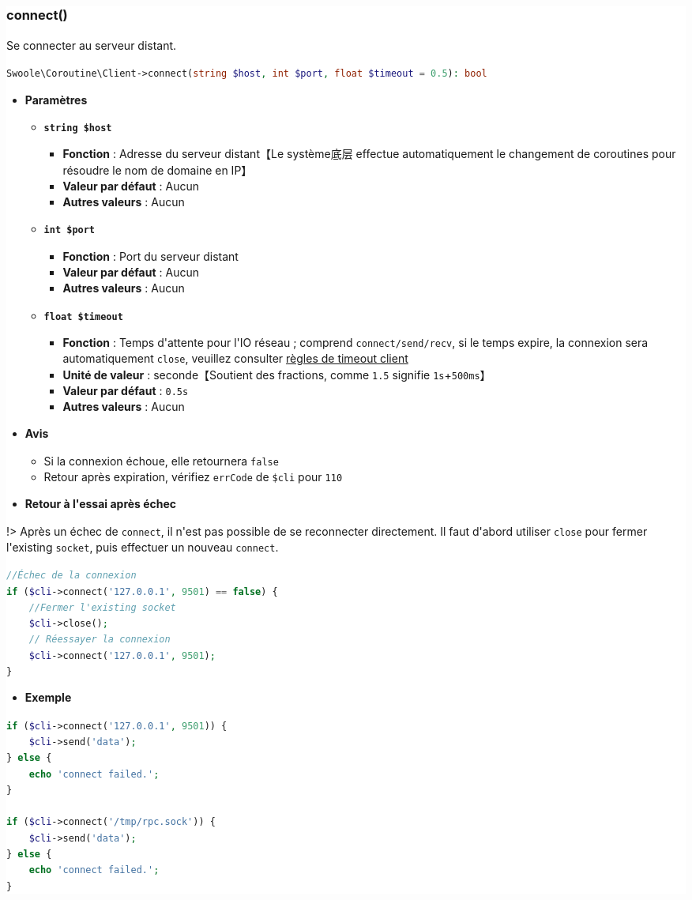 
### connect()

Se connecter au serveur distant.

```php
Swoole\Coroutine\Client->connect(string $host, int $port, float $timeout = 0.5): bool
```

  * **Paramètres** 

    * **`string $host`**
      * **Fonction** : Adresse du serveur distant【Le système底层 effectue automatiquement le changement de coroutines pour résoudre le nom de domaine en IP】
      * **Valeur par défaut** : Aucun
      * **Autres valeurs** : Aucun

    * **`int $port`**
      * **Fonction** : Port du serveur distant
      * **Valeur par défaut** : Aucun
      * **Autres valeurs** : Aucun

    * **`float $timeout`**
      * **Fonction** : Temps d'attente pour l'IO réseau ; comprend `connect/send/recv`, si le temps expire, la connexion sera automatiquement `close`, veuillez consulter [règles de timeout client](/coroutine_client/init?id=超时规则)
      * **Unité de valeur** : seconde【Soutient des fractions, comme `1.5` signifie `1s`+`500ms`】
      * **Valeur par défaut** : `0.5s`
      * **Autres valeurs** : Aucun

* **Avis**

    * Si la connexion échoue, elle retournera `false`
    * Retour après expiration, vérifiez `errCode` de `$cli` pour `110`

* **Retour à l'essai après échec**

!> Après un échec de `connect`, il n'est pas possible de se reconnecter directement. Il faut d'abord utiliser `close` pour fermer l'existing `socket`, puis effectuer un nouveau `connect`.

```php
//Échec de la connexion
if ($cli->connect('127.0.0.1', 9501) == false) {
    //Fermer l'existing socket
    $cli->close();
    // Réessayer la connexion
    $cli->connect('127.0.0.1', 9501);
}
```

* **Exemple**

```php
if ($cli->connect('127.0.0.1', 9501)) {
    $cli->send('data');
} else {
    echo 'connect failed.';
}

if ($cli->connect('/tmp/rpc.sock')) {
    $cli->send('data');
} else {
    echo 'connect failed.';
}
```
